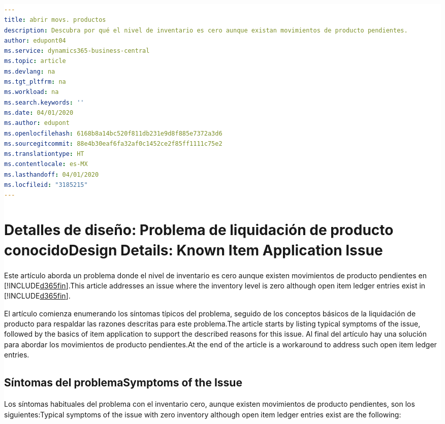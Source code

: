 ```yaml
---
title: abrir movs. productos
description: Descubra por qué el nivel de inventario es cero aunque existan movimientos de producto pendientes.
author: edupont04
ms.service: dynamics365-business-central
ms.topic: article
ms.devlang: na
ms.tgt_pltfrm: na
ms.workload: na
ms.search.keywords: ''
ms.date: 04/01/2020
ms.author: edupont
ms.openlocfilehash: 6168b8a14bc520f811db231e9d8f885e7372a3d6
ms.sourcegitcommit: 88e4b30eaf6fa32af0c1452ce2f85ff1111c75e2
ms.translationtype: HT
ms.contentlocale: es-MX
ms.lasthandoff: 04/01/2020
ms.locfileid: "3185215"
---
```

# <a name="design-details-known-item-application-issue"></a><span data-ttu-id="5a1f6-103">Detalles de diseño: Problema de liquidación de producto conocido</span><span class="sxs-lookup"><span data-stu-id="5a1f6-103">Design Details: Known Item Application Issue</span></span>
<span data-ttu-id="5a1f6-104">Este artículo aborda un problema donde el nivel de inventario es cero aunque existen movimientos de producto pendientes en [!INCLUDE[d365fin](includes/d365fin_md.md)].</span><span class="sxs-lookup"><span data-stu-id="5a1f6-104">This article addresses an issue where the inventory level is zero although open item ledger entries exist in  [!INCLUDE[d365fin](includes/d365fin_md.md)].</span></span>  

<span data-ttu-id="5a1f6-105">El artículo comienza enumerando los síntomas típicos del problema, seguido de los conceptos básicos de la liquidación de producto para respaldar las razones descritas para este problema.</span><span class="sxs-lookup"><span data-stu-id="5a1f6-105">The article starts by listing typical symptoms of the issue, followed by the basics of item application to support the described reasons for this issue.</span></span> <span data-ttu-id="5a1f6-106">Al final del artículo hay una solución para abordar los movimientos de producto pendientes.</span><span class="sxs-lookup"><span data-stu-id="5a1f6-106">At the end of the article is a workaround to address such open item ledger entries.</span></span>  

## <a name="symptoms-of-the-issue"></a><span data-ttu-id="5a1f6-107">Síntomas del problema</span><span class="sxs-lookup"><span data-stu-id="5a1f6-107">Symptoms of the Issue</span></span>  
 <span data-ttu-id="5a1f6-108">Los síntomas habituales del problema con el inventario cero, aunque existen movimientos de producto pendientes, son los siguientes:</span><span class="sxs-lookup"><span data-stu-id="5a1f6-108">Typical symptoms of the issue with zero inventory although open item ledger entries exist are the following:</span></span>  

